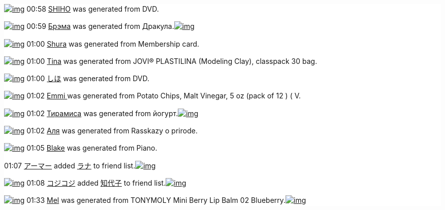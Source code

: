 [![img](http://kacdn02.appspot.com/5360368293511168/8dc7.png)](http://www.barcodekanojo.com/kanojo/2807744/SHIHO) 00:58 [SHIHO](http://www.barcodekanojo.com/kanojo/2807744/SHIHO) was generated from DVD.

[![img](http://kacdn05.appspot.com/5619603929563136/30fb.png)](http://www.barcodekanojo.com/kanojo/2807745/%D0%91%D1%80%D1%8D%D0%BC%D0%B0) 00:59 [Брэма](http://www.barcodekanojo.com/kanojo/2807745/%D0%91%D1%80%D1%8D%D0%BC%D0%B0) was generated from Дракула.[![img](http://kacdn08.appspot.com/6372528876421120/8d1f.jpg)](http://www.barcodekanojo.com/product_images/barcode/5382903/1392652738/50x50x,PD0,P94,PD1,P80,PD0,PB0,PD0,PBA,PD1,P83,PD0,PBB,PD0,PB0.jpg,qw=88,ah=88.pagespeed.ic.jR_fwlmkJN.jpg)

[![img](http://kacdn05.appspot.com/4935165725900800/0ee3.png)](http://www.barcodekanojo.com/kanojo/2807746/Shura) 01:00 [Shura](http://www.barcodekanojo.com/kanojo/2807746/Shura) was generated from Membership card.

[![img](http://kacdn06.appspot.com/5326423824793600/8edc.png)](http://www.barcodekanojo.com/kanojo/2807747/Tina) 01:00 [Tina](http://www.barcodekanojo.com/kanojo/2807747/Tina) was generated from JOVI® PLASTILINA (Modeling Clay), classpack 30 bag.

[![img](http://kacdn05.appspot.com/4809013409611776/180f3.png)](http://www.barcodekanojo.com/kanojo/2807748/%E3%81%97%E3%81%BB) 01:00 [しほ](http://www.barcodekanojo.com/kanojo/2807748/%E3%81%97%E3%81%BB) was generated from DVD.

[![img](http://kacdn10.appspot.com/5315039208669184/f7fa.png)](http://www.barcodekanojo.com/kanojo/2807749/Emmi%20) 01:02 [Emmi ](http://www.barcodekanojo.com/kanojo/2807749/Emmi%20) was generated from Potato Chips, Malt Vinegar, 5 oz (pack of 12 ) ( V.

[![img](http://kacdn06.appspot.com/4689394275450880/3eff.png)](http://www.barcodekanojo.com/kanojo/2807750/%D0%A2%D0%B8%D1%80%D0%B0%D0%BC%D0%B8%D1%81%D0%B0) 01:02 [Тирамиса](http://www.barcodekanojo.com/kanojo/2807750/%D0%A2%D0%B8%D1%80%D0%B0%D0%BC%D0%B8%D1%81%D0%B0) was generated from йогурт.[![img](http://img203.imageshack.us/img203/6443/s7wm.jpg)](http://www.barcodekanojo.com/product_images/barcode/5382908/1392652877/%D0%B9%D0%BE%D0%B3%D1%83%D1%80%D1%82.jpg)

[![img](http://kacdn08.appspot.com/4622736383016960/3ba3.png)](http://www.barcodekanojo.com/kanojo/2807751/%D0%90%D0%BB%D1%8F) 01:02 [Аля](http://www.barcodekanojo.com/kanojo/2807751/%D0%90%D0%BB%D1%8F) was generated from Rasskazy o prirode.

[![img](http://kacdn01.appspot.com/5818125102612480/d71c.png)](http://www.barcodekanojo.com/kanojo/2807752/Blake) 01:05 [Blake](http://www.barcodekanojo.com/kanojo/2807752/Blake) was generated from Piano.

01:07 [アーマー](http://www.barcodekanojo.com/user/440274/%E3%82%A2%E3%83%BC%E3%83%9E%E3%83%BC) added [ラナ](http://www.barcodekanojo.com/kanojo/2609266/%E3%83%A9%E3%83%8A) to friend list.[![img](http://kacdn02.appspot.com/5838619478589440/dd22.png)](http://www.barcodekanojo.com/kanojo/2609266/%E3%83%A9%E3%83%8A)

[![img](http://img834.imageshack.us/img834/7757/s9iz.jpg)](http://www.barcodekanojo.com/user/201286/%E3%82%B3%E3%82%B8%E3%82%B3%E3%82%B8) 01:08 [コジコジ](http://www.barcodekanojo.com/user/201286/%E3%82%B3%E3%82%B8%E3%82%B3%E3%82%B8) added [知代子](http://www.barcodekanojo.com/kanojo/2583371/%E7%9F%A5%E4%BB%A3%E5%AD%90) to friend list.[![img](http://img824.imageshack.us/img824/7035/5tx0.png)](http://www.barcodekanojo.com/kanojo/2583371/%E7%9F%A5%E4%BB%A3%E5%AD%90)

[![img](http://kacdn02.appspot.com/5605030837092352/4bcb.png)](http://www.barcodekanojo.com/kanojo/2807786/Mel) 01:33 [Mel](http://www.barcodekanojo.com/kanojo/2807786/Mel) was generated from TONYMOLY Mini Berry Lip Balm 02 Blueberry.[![img](http://kacdn10.appspot.com/4917692993634304/d2f9.jpg)](http://www.barcodekanojo.com/product_images/barcode/5382958/1392654733/50x50xTONYMOLY,P20Mini,P20Berry,P20Lip,P20Balm,P2002,P20Blueberry.jpg,qw=88,ah=88.pagespeed.ic.0vlU-ZTzDL.jpg)
